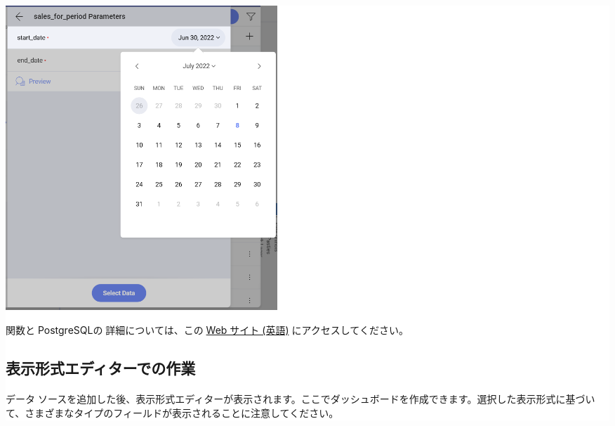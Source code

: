 <img src="../images/postgresql-sales-for-period.png" alt="Sales for period function parameters" class="responsive-img" width="45%"/>


関数と PostgreSQLの 詳細については、この [Web サイト (英語)](https://www.postgresql.org/docs/9.0/sql-createfunction.html) にアクセスしてください。

## 表示形式エディターでの作業

データ ソースを追加した後、表示形式エディターが表示されます。ここでダッシュボードを作成できます。選択した表示形式に基づいて、さまざまなタイプのフィールドが表示されることに注意してください。
